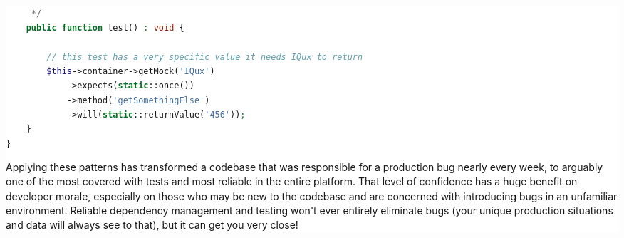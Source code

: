 ```php
     */
    public function test() : void {

        // this test has a very specific value it needs IQux to return
        $this->container->getMock('IQux')
            ->expects(static::once())
            ->method('getSomethingElse')
            ->will(static::returnValue('456'));
    }
}
```

Applying these patterns has transformed a codebase that was responsible for a production bug nearly every week, to arguably one of the most covered with tests and most reliable in the entire platform. That level of confidence has a huge benefit on developer morale, especially on those who may be new to the codebase and are concerned with introducing bugs in an unfamiliar environment. Reliable dependency management and testing won't ever entirely eliminate bugs (your unique production situations and data will always see to that), but it can get you very close!
